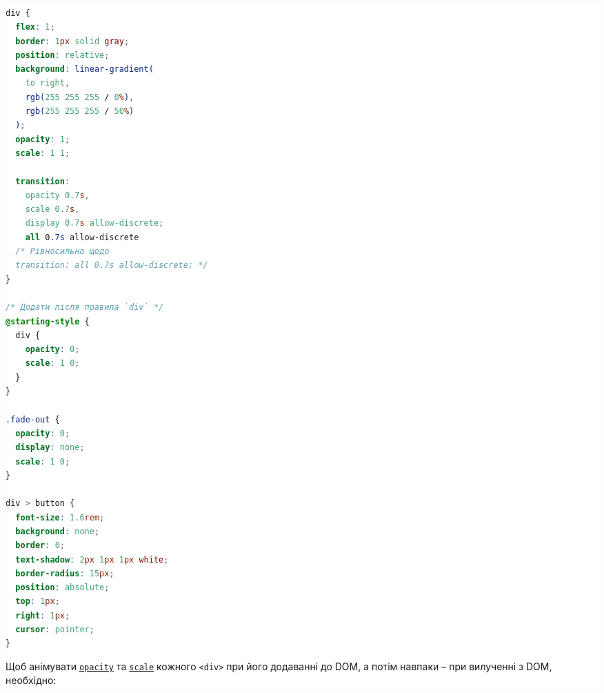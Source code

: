 ```css
div {
  flex: 1;
  border: 1px solid gray;
  position: relative;
  background: linear-gradient(
    to right,
    rgb(255 255 255 / 0%),
    rgb(255 255 255 / 50%)
  );
  opacity: 1;
  scale: 1 1;

  transition:
    opacity 0.7s,
    scale 0.7s,
    display 0.7s allow-discrete;
    all 0.7s allow-discrete
  /* Рівносильно щодо
  transition: all 0.7s allow-discrete; */
}

/* Додати після правила `div` */
@starting-style {
  div {
    opacity: 0;
    scale: 1 0;
  }
}

.fade-out {
  opacity: 0;
  display: none;
  scale: 1 0;
}

div > button {
  font-size: 1.6rem;
  background: none;
  border: 0;
  text-shadow: 2px 1px 1px white;
  border-radius: 15px;
  position: absolute;
  top: 1px;
  right: 1px;
  cursor: pointer;
}
```

Щоб анімувати [`opacity`](/uk/docs/Web/CSS/opacity) та [`scale`](/uk/docs/Web/CSS/scale) кожного `<div>` при його додаванні до DOM, а потім навпаки – при вилученні з DOM, необхідно:
